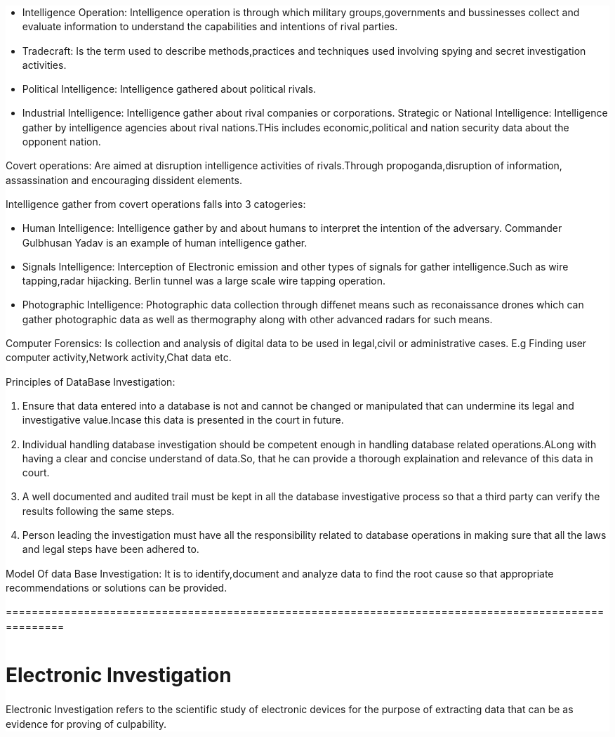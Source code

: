 - Intelligence Operation: Intelligence operation is through which military groups,governments and bussinesses collect and evaluate information to understand the capabilities and intentions of rival parties.

- Tradecraft: Is the term used to describe methods,practices and techniques used involving spying and secret investigation activities.

- Political Intelligence: Intelligence gathered about political rivals.

- Industrial Intelligence: Intelligence gather about rival companies or corporations.
Strategic or National Intelligence: Intelligence gather by intelligence agencies about rival nations.THis includes economic,political and nation security data about the opponent nation.

Covert operations: Are aimed at disruption intelligence activities of rivals.Through propoganda,disruption of information, assassination and encouraging dissident elements.

Intelligence gather from covert operations falls into 3 catogeries:

- Human Intelligence: Intelligence gather by and about humans to interpret the intention of the adversary. Commander Gulbhusan Yadav is an example of human intelligence gather.

- Signals Intelligence: Interception of Electronic emission and other types of signals for gather intelligence.Such as wire tapping,radar hijacking. Berlin tunnel was a large scale wire tapping operation.

- Photographic Intelligence: Photographic data collection through diffenet means such as reconaissance drones which can gather photographic data as well as thermography along with other advanced radars for such means.

Computer Forensics: Is collection and analysis of digital data to be used in legal,civil or administrative cases.
E.g Finding user computer activity,Network activity,Chat data etc.

Principles of DataBase Investigation:
1. Ensure that data entered into a database is not and cannot be changed or manipulated that can undermine its legal and investigative value.Incase this data is presented in the court in future.

2. Individual handling database investigation should be competent enough in handling database related operations.ALong with having a clear and concise understand of data.So, that he can provide a thorough explaination and relevance of this data in court.

3. A well documented and audited trail must be kept in all the database investigative process so that a third party can verify the results following the same steps.

4. Person leading the investigation must have all the responsibility related to database operations in making sure that all the laws and legal steps have been adhered to.

Model Of data Base Investigation: It is to identify,document and analyze data to find the root cause so that appropriate recommendations or solutions can be provided.


=====================================================================================================
# Electronic Investigation

Electronic Investigation refers to the scientific study of electronic devices for the purpose of extracting data that can be as evidence for proving of culpability.
